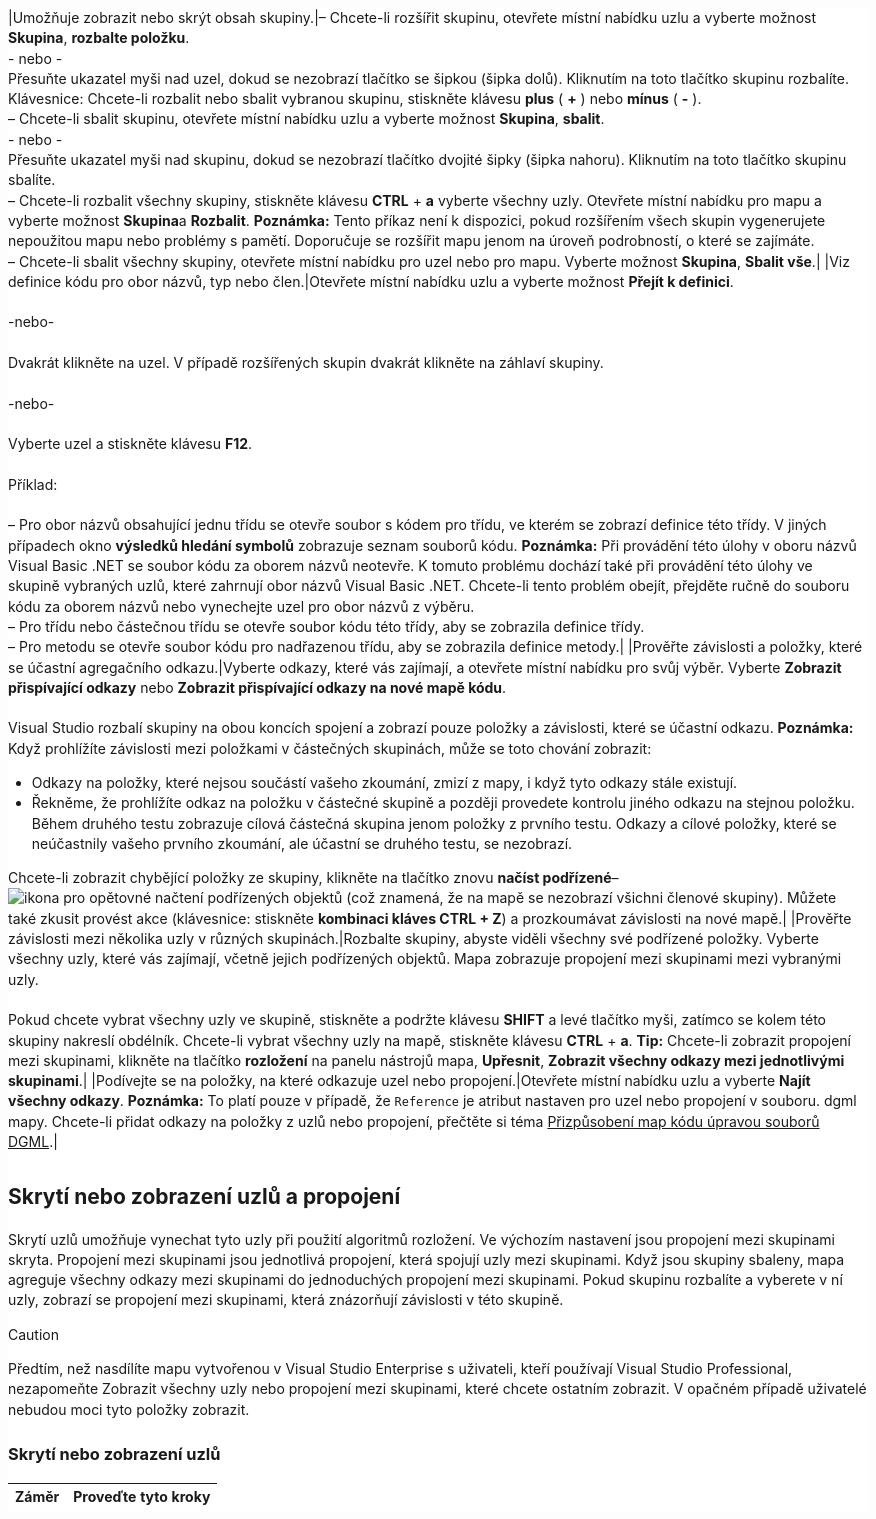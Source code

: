 |Umožňuje zobrazit nebo skrýt obsah skupiny.|– Chcete-li rozšířit skupinu, otevřete místní nabídku uzlu a vyberte možnost **Skupina**, **rozbalte položku**.<br />     - nebo -<br />     Přesuňte ukazatel myši nad uzel, dokud se nezobrazí tlačítko se šipkou (šipka dolů). Kliknutím na toto tlačítko skupinu rozbalíte. Klávesnice: Chcete-li rozbalit nebo sbalit vybranou skupinu, stiskněte klávesu **plus** ( **+** ) nebo **mínus** ( **-** ).<br />– Chcete-li sbalit skupinu, otevřete místní nabídku uzlu a vyberte možnost **Skupina**, **sbalit**.<br />     - nebo -<br />     Přesuňte ukazatel myši nad skupinu, dokud se nezobrazí tlačítko dvojité šipky (šipka nahoru). Kliknutím na toto tlačítko skupinu sbalíte.<br />– Chcete-li rozbalit všechny skupiny, stiskněte klávesu **CTRL**  +  **a** vyberte všechny uzly. Otevřete místní nabídku pro mapu a vyberte možnost **Skupina**a **Rozbalit**. **Poznámka:**      Tento příkaz není k dispozici, pokud rozšířením všech skupin vygenerujete nepoužitou mapu nebo problémy s pamětí. Doporučuje se rozšířit mapu jenom na úroveň podrobností, o které se zajímáte.<br />– Chcete-li sbalit všechny skupiny, otevřete místní nabídku pro uzel nebo pro mapu. Vyberte možnost **Skupina**, **Sbalit vše**.|
|Viz definice kódu pro obor názvů, typ nebo člen.|Otevřete místní nabídku uzlu a vyberte možnost **Přejít k definici**.<br /><br /> -nebo-<br /><br /> Dvakrát klikněte na uzel. V případě rozšířených skupin dvakrát klikněte na záhlaví skupiny.<br /><br /> -nebo-<br /><br /> Vyberte uzel a stiskněte klávesu **F12**.<br /><br /> Příklad:<br /><br /> – Pro obor názvů obsahující jednu třídu se otevře soubor s kódem pro třídu, ve kterém se zobrazí definice této třídy. V jiných případech okno **výsledků hledání symbolů** zobrazuje seznam souborů kódu. **Poznámka:**      Při provádění této úlohy v oboru názvů Visual Basic .NET se soubor kódu za oborem názvů neotevře. K tomuto problému dochází také při provádění této úlohy ve skupině vybraných uzlů, které zahrnují obor názvů Visual Basic .NET. Chcete-li tento problém obejít, přejděte ručně do souboru kódu za oborem názvů nebo vynechejte uzel pro obor názvů z výběru.<br />– Pro třídu nebo částečnou třídu se otevře soubor kódu této třídy, aby se zobrazila definice třídy.<br />– Pro metodu se otevře soubor kódu pro nadřazenou třídu, aby se zobrazila definice metody.|
|Prověřte závislosti a položky, které se účastní agregačního odkazu.|Vyberte odkazy, které vás zajímají, a otevřete místní nabídku pro svůj výběr. Vyberte **Zobrazit přispívající odkazy**  nebo **Zobrazit přispívající odkazy na nové mapě kódu**.<br /><br /> Visual Studio rozbalí skupiny na obou koncích spojení a zobrazí pouze položky a závislosti, které se účastní odkazu. **Poznámka:**  Když prohlížíte závislosti mezi položkami v částečných skupinách, může se toto chování zobrazit: <ul><li>Odkazy na položky, které nejsou součástí vašeho zkoumání, zmizí z mapy, i když tyto odkazy stále existují.</li><li>Řekněme, že prohlížíte odkaz na položku v částečné skupině a později provedete kontrolu jiného odkazu na stejnou položku. Během druhého testu zobrazuje cílová částečná skupina jenom položky z prvního testu. Odkazy a cílové položky, které se neúčastnily vašeho prvního zkoumání, ale účastní se druhého testu, se nezobrazí.</li></ul> Chcete-li zobrazit chybějící položky ze skupiny, klikněte na tlačítko znovu **načíst podřízené**–![ikona pro opětovné načtení podřízených objektů](../modeling/media/dependencygraph-deletednodesicon.png "DependencyGraph_DeletedNodesIcon") (což znamená, že na mapě se nezobrazí všichni členové skupiny). Můžete také zkusit provést akce (klávesnice: stiskněte **kombinaci kláves CTRL + Z**) a prozkoumávat závislosti na nové mapě.|
|Prověřte závislosti mezi několika uzly v různých skupinách.|Rozbalte skupiny, abyste viděli všechny své podřízené položky. Vyberte všechny uzly, které vás zajímají, včetně jejich podřízených objektů. Mapa zobrazuje propojení mezi skupinami mezi vybranými uzly.<br /><br /> Pokud chcete vybrat všechny uzly ve skupině, stiskněte a podržte klávesu **SHIFT** a levé tlačítko myši, zatímco se kolem této skupiny nakreslí obdélník. Chcete-li vybrat všechny uzly na mapě, stiskněte klávesu **CTRL** + **a**. **Tip:**  Chcete-li zobrazit propojení mezi skupinami, klikněte na tlačítko **rozložení** na panelu nástrojů mapa, **Upřesnit**, **Zobrazit všechny odkazy mezi jednotlivými skupinami**.|
|Podívejte se na položky, na které odkazuje uzel nebo propojení.|Otevřete místní nabídku uzlu a vyberte **Najít všechny odkazy**. **Poznámka:**  To platí pouze v případě, že `Reference` je atribut nastaven pro uzel nebo propojení v souboru. dgml mapy. Chcete-li přidat odkazy na položky z uzlů nebo propojení, přečtěte si téma [Přizpůsobení map kódu úpravou souborů DGML](../modeling/customize-code-maps-by-editing-the-dgml-files.md).|

## <a name="hide-or-show-nodes-and-links"></a><a name="HidingShowing"></a> Skrytí nebo zobrazení uzlů a propojení
 Skrytí uzlů umožňuje vynechat tyto uzly při použití algoritmů rozložení. Ve výchozím nastavení jsou propojení mezi skupinami skryta. Propojení mezi skupinami jsou jednotlivá propojení, která spojují uzly mezi skupinami. Když jsou skupiny sbaleny, mapa agreguje všechny odkazy mezi skupinami do jednoduchých propojení mezi skupinami. Pokud skupinu rozbalíte a vyberete v ní uzly, zobrazí se propojení mezi skupinami, která znázorňují závislosti v této skupině.

> [!CAUTION]
> Předtím, než nasdílíte mapu vytvořenou v Visual Studio Enterprise s uživateli, kteří používají Visual Studio Professional, nezapomeňte Zobrazit všechny uzly nebo propojení mezi skupinami, které chcete ostatním zobrazit. V opačném případě uživatelé nebudou moci tyto položky zobrazit.

### <a name="to-hide-or-show-nodes"></a>Skrytí nebo zobrazení uzlů

|**Záměr**|**Proveďte tyto kroky**|
|------------|-----------------------------|